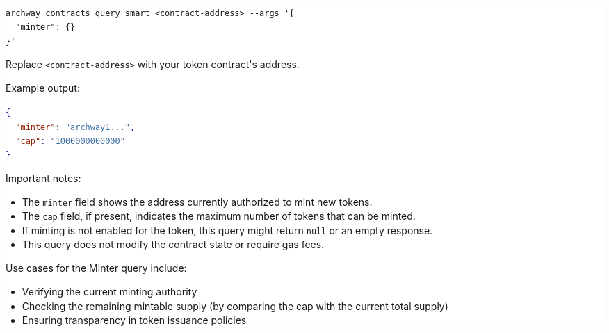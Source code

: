 ```
archway contracts query smart <contract-address> --args '{
  "minter": {}
}'
```

Replace `<contract-address>` with your token contract's address.

Example output:
```json
{
  "minter": "archway1...",
  "cap": "1000000000000"
}
```

Important notes:
- The `minter` field shows the address currently authorized to mint new tokens.
- The `cap` field, if present, indicates the maximum number of tokens that can be minted.
- If minting is not enabled for the token, this query might return `null` or an empty response.
- This query does not modify the contract state or require gas fees.

Use cases for the Minter query include:
- Verifying the current minting authority
- Checking the remaining mintable supply (by comparing the cap with the current total supply)
- Ensuring transparency in token issuance policies

